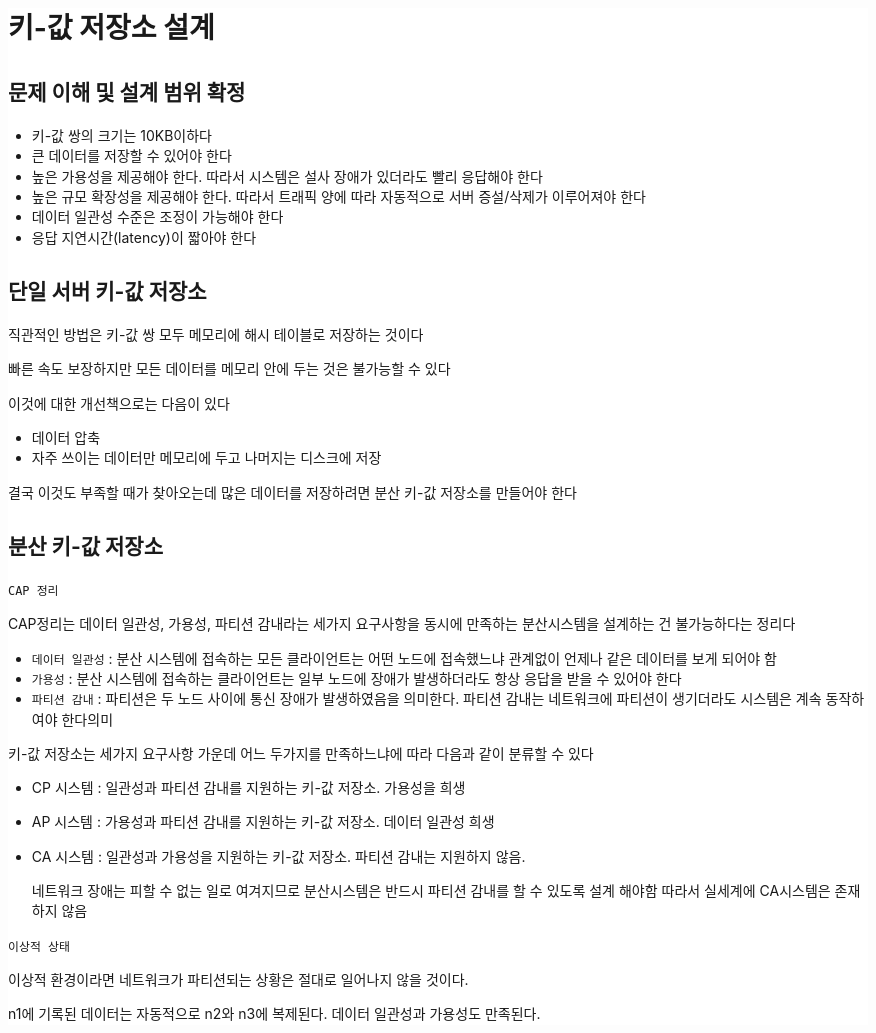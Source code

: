 
# 키-값 저장소 설계

## 문제 이해 및 설계 범위 확정

- 키-값 쌍의 크기는 10KB이하다
- 큰 데이터를 저장할 수 있어야 한다
- 높은 가용성을 제공해야 한다. 따라서 시스템은 설사 장애가 있더라도 빨리 응답해야 한다
- 높은 규모 확장성을 제공해야 한다. 따라서 트래픽 양에 따라 자동적으로 서버 증설/삭제가 이루어져야 한다
- 데이터 일관성 수준은 조정이 가능해야 한다
- 응답 지연시간(latency)이 짧아야 한다

## 단일 서버 키-값 저장소

직관적인 방법은 키-값 쌍 모두 메모리에 해시 테이블로 저장하는 것이다

빠른 속도 보장하지만 모든 데이터를 메모리 안에 두는 것은 불가능할 수 있다

이것에 대한 개선책으로는 다음이 있다

- 데이터 압축
- 자주 쓰이는 데이터만 메모리에 두고 나머지는 디스크에 저장

결국 이것도 부족할 때가 찾아오는데 많은 데이터를 저장하려면 분산 키-값 저장소를 만들어야 한다

## 분산 키-값 저장소

`CAP 정리`

CAP정리는 데이터 일관성, 가용성, 파티션 감내라는 세가지 요구사항을 동시에 만족하는 분산시스템을 설계하는 건 불가능하다는 정리다

- `데이터 일관성` : 분산 시스템에 접속하는 모든 클라이언트는 어떤 노드에 접속했느냐 관계없이 언제나 같은 데이터를 보게 되어야 함
- `가용성` : 분산 시스템에 접속하는 클라이언트는 일부 노드에 장애가 발생하더라도 항상 응답을 받을 수 있어야 한다
- `파티션 감내` : 파티션은 두 노드 사이에 통신 장애가 발생하였음을 의미한다. 파티션 감내는 네트워크에 파티션이 생기더라도 시스템은 계속 동작하여야 한다의미

키-값 저장소는 세가지 요구사항 가운데 어느 두가지를 만족하느냐에 따라 다음과 같이 분류할 수 있다

- CP 시스템 : 일관성과 파티션 감내를 지원하는 키-값 저장소. 가용성을 희생 
- AP 시스템 : 가용성과 파티션 감내를 지원하는 키-값 저장소. 데이터 일관성 희생
- CA 시스템 : 일관성과 가용성을 지원하는 키-값 저장소. 파티션 감내는 지원하지 않음. 
  
    네트워크 장애는 피할 수 없는 일로 여겨지므로 분산시스템은 반드시 파티션 감내를 할 수 있도록 설계 해야함 따라서 실세계에 CA시스템은 존재하지 않음

`이상적 상태`

이상적 환경이라면 네트워크가 파티션되는 상황은 절대로 일어나지 않을 것이다.

n1에 기록된 데이터는 자동적으로 n2와 n3에 복제된다. 데이터 일관성과 가용성도 만족된다.
